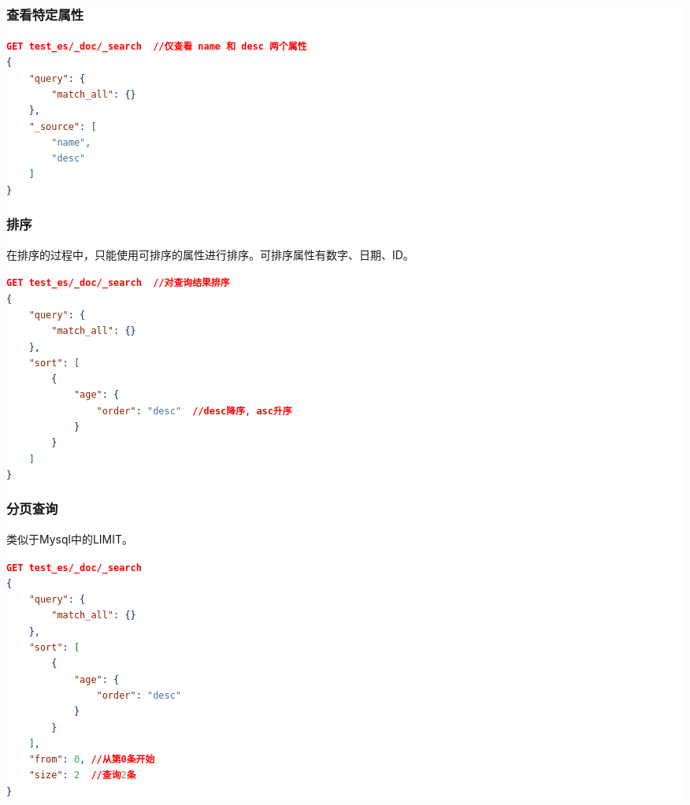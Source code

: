 ### 查看特定属性

```json
GET test_es/_doc/_search  //仅查看 name 和 desc 两个属性
{
    "query": {
        "match_all": {}
    },
    "_source": [
        "name",
        "desc"
    ]
} 
```

### 排序

在排序的过程中，只能使用可排序的属性进行排序。可排序属性有数字、日期、ID。

```json
GET test_es/_doc/_search  //对查询结果排序
{
    "query": {
        "match_all": {}
    },
    "sort": [
        {
            "age": {
                "order": "desc"  //desc降序, asc升序
            }
        }
    ]
}
```

### 分页查询

类似于Mysql中的LIMIT。

```json
GET test_es/_doc/_search
{
    "query": {
        "match_all": {}
    },
    "sort": [
        {
            "age": {
                "order": "desc"
            }
        }
    ],
    "from": 0, //从第0条开始
    "size": 2  //查询2条
}
```
